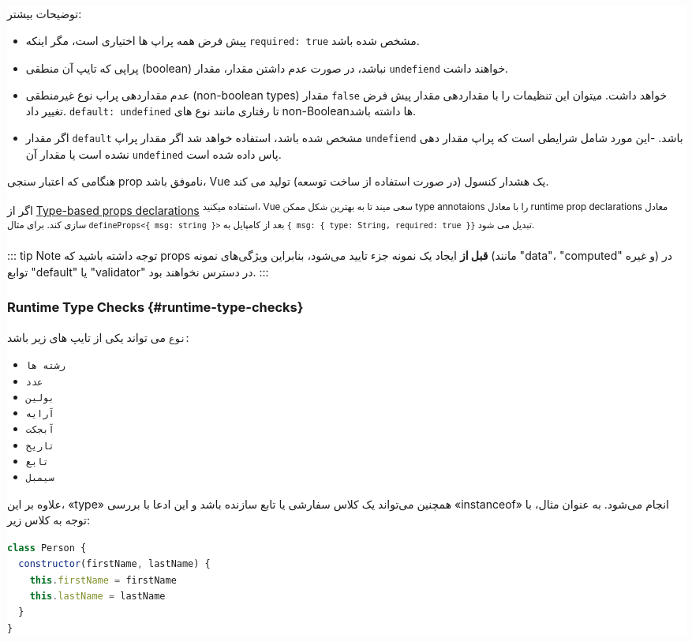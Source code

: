 </div>

توضیحات بیشتر:

- پیش فرض همه پراپ ها اختیاری است، مگر اینکه `required: true` مشخص شده باشد.

- پراپی که تایپ آن منطقی (boolean) نباشد، در صورت عدم داشتن مقدار، مقدار `undefiend` خواهند داشت.

- عدم مقداردهی پراپ نوع غیرمنطقی (non-boolean types) مقدار `false` خواهد داشت. میتوان این تنظیمات را با مقداردهی مقدار پیش فرض تغییر داد. `default: undefined` تا رفتاری مانند نوع های non-Booleanها داشته باشد.

- اگر مقدار `default` مشخص شده باشد، استفاده خواهد شد اگر مقدار پراپ `undefiend` باشد.
-این مورد شامل شرایطی است که پراپ مقدار دهی نشده است یا مقدار آن `undefined` پاس داده شده است.

هنگامی که اعتبار سنجی prop ناموفق باشد، Vue یک هشدار کنسول (در صورت استفاده از ساخت توسعه) تولید می کند.

<div class="composition-api">

اگر از [Type-based props declarations](/api/sfc-script-setup#type-only-props-emit-declarations) <sup class="vt-badge ts" /> استفاده میکنید، Vue سعی میند تا به بهترین شکل ممکن type annotaions را با معادل runtime prop declarations معادل سازی کند. برای مثال `defineProps<{ msg: string }>` بعد از کامپایل به  `{ msg: { type: String, required: true }}` تبدیل می شود.

</div>
<div class="options-api">

::: tip Note
توجه داشته باشید که props **قبل از** ایجاد یک نمونه جزء تایید می‌شود، بنابراین ویژگی‌های نمونه (مانند "data"، "computed" و غیره) در توابع "default" یا "validator" در دسترس نخواهند بود.
:::

</div>

### Runtime Type Checks {#runtime-type-checks}

`نوع` می تواند یکی از تایپ های زیر باشد:

- `رشته ها`
- `عدد`
- `بولین`
- `آرایه`
- `آبجکت`
- `تاریخ`
- `تابع`
- `سیمبل`


علاوه بر این، «type» همچنین می‌تواند یک کلاس سفارشی یا تابع سازنده باشد و این ادعا با بررسی «instanceof» انجام می‌شود. به عنوان مثال، با توجه به کلاس زیر:

```js
class Person {
  constructor(firstName, lastName) {
    this.firstName = firstName
    this.lastName = lastName
  }
}
```
